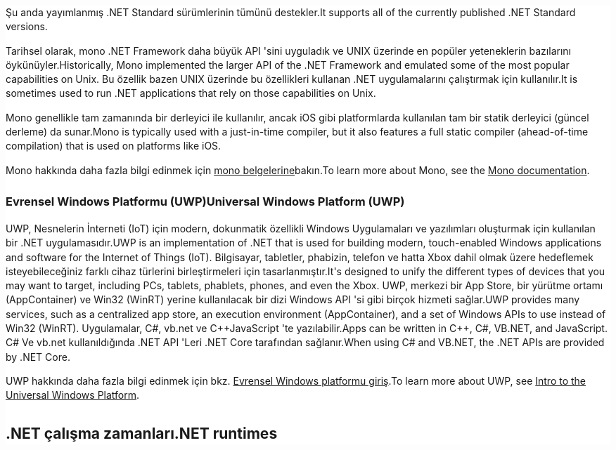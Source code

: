 <span data-ttu-id="28113-144">Şu anda yayımlanmış .NET Standard sürümlerinin tümünü destekler.</span><span class="sxs-lookup"><span data-stu-id="28113-144">It supports all of the currently published .NET Standard versions.</span></span>

<span data-ttu-id="28113-145">Tarihsel olarak, mono .NET Framework daha büyük API 'sini uyguladık ve UNIX üzerinde en popüler yeteneklerin bazılarını öykünüyler.</span><span class="sxs-lookup"><span data-stu-id="28113-145">Historically, Mono implemented the larger API of the .NET Framework and emulated some of the most popular capabilities on Unix.</span></span> <span data-ttu-id="28113-146">Bu özellik bazen UNIX üzerinde bu özellikleri kullanan .NET uygulamalarını çalıştırmak için kullanılır.</span><span class="sxs-lookup"><span data-stu-id="28113-146">It is sometimes used to run .NET applications that rely on those capabilities on Unix.</span></span>

<span data-ttu-id="28113-147">Mono genellikle tam zamanında bir derleyici ile kullanılır, ancak iOS gibi platformlarda kullanılan tam bir statik derleyici (güncel derleme) da sunar.</span><span class="sxs-lookup"><span data-stu-id="28113-147">Mono is typically used with a just-in-time compiler, but it also features a full static compiler (ahead-of-time compilation) that is used on platforms like iOS.</span></span>

<span data-ttu-id="28113-148">Mono hakkında daha fazla bilgi edinmek için [mono belgelerine](https://www.mono-project.com/docs/)bakın.</span><span class="sxs-lookup"><span data-stu-id="28113-148">To learn more about Mono, see the [Mono documentation](https://www.mono-project.com/docs/).</span></span>

### <a name="universal-windows-platform-uwp"></a><span data-ttu-id="28113-149">Evrensel Windows Platformu (UWP)</span><span class="sxs-lookup"><span data-stu-id="28113-149">Universal Windows Platform (UWP)</span></span>

<span data-ttu-id="28113-150">UWP, Nesnelerin İnterneti (IoT) için modern, dokunmatik özellikli Windows Uygulamaları ve yazılımları oluşturmak için kullanılan bir .NET uygulamasıdır.</span><span class="sxs-lookup"><span data-stu-id="28113-150">UWP is an implementation of .NET that is used for building modern, touch-enabled Windows applications and software for the Internet of Things (IoT).</span></span> <span data-ttu-id="28113-151">Bilgisayar, tabletler, phabizin, telefon ve hatta Xbox dahil olmak üzere hedeflemek isteyebileceğiniz farklı cihaz türlerini birleştirmeleri için tasarlanmıştır.</span><span class="sxs-lookup"><span data-stu-id="28113-151">It's designed to unify the different types of devices that you may want to target, including PCs, tablets, phablets, phones, and even the Xbox.</span></span> <span data-ttu-id="28113-152">UWP, merkezi bir App Store, bir yürütme ortamı (AppContainer) ve Win32 (WinRT) yerine kullanılacak bir dizi Windows API 'si gibi birçok hizmeti sağlar.</span><span class="sxs-lookup"><span data-stu-id="28113-152">UWP provides many services, such as a centralized app store, an execution environment (AppContainer), and a set of Windows APIs to use instead of Win32 (WinRT).</span></span> <span data-ttu-id="28113-153">Uygulamalar, C#, vb.net ve C++JavaScript 'te yazılabilir.</span><span class="sxs-lookup"><span data-stu-id="28113-153">Apps can be written in C++, C#, VB.NET, and JavaScript.</span></span> <span data-ttu-id="28113-154">C# Ve vb.net kullanıldığında .NET API 'Leri .NET Core tarafından sağlanır.</span><span class="sxs-lookup"><span data-stu-id="28113-154">When using C# and VB.NET, the .NET APIs are provided by .NET Core.</span></span>

<span data-ttu-id="28113-155">UWP hakkında daha fazla bilgi edinmek için bkz. [Evrensel Windows platformu giriş](/windows/uwp/get-started/universal-application-platform-guide).</span><span class="sxs-lookup"><span data-stu-id="28113-155">To learn more about UWP, see [Intro to the Universal Windows Platform](/windows/uwp/get-started/universal-application-platform-guide).</span></span>

## <a name="net-runtimes"></a><span data-ttu-id="28113-156">.NET çalışma zamanları</span><span class="sxs-lookup"><span data-stu-id="28113-156">.NET runtimes</span></span>
